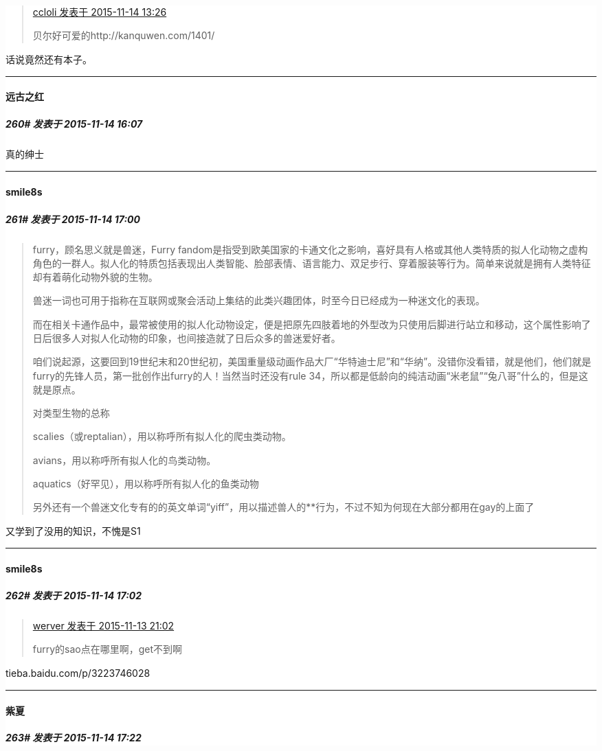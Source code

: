 
<blockquote><a href="httphttps://bbs.saraba1st.com/2b/forum.php?mod=redirect&amp;goto=findpost&amp;pid=30738760&amp;ptid=1171904" target="_blank">ccloli 发表于 2015-11-14 13:26</a>

贝尔好可爱的http://kanquwen.com/1401/</blockquote>
话说竟然还有本子。


*****

####  远古之红  
##### 260#       发表于 2015-11-14 16:07


真的绅士


*****

####  smile8s  
##### 261#       发表于 2015-11-14 17:00


<blockquote>furry，顾名思义就是兽迷，Furry fandom是指受到欧美国家的卡通文化之影响，喜好具有人格或其他人类特质的拟人化动物之虚构角色的一群人。拟人化的特质包括表现出人类智能、脸部表情、语言能力、双足步行、穿着服装等行为。简单来说就是拥有人类特征却有着萌化动物外貌的生物。

兽迷一词也可用于指称在互联网或聚会活动上集结的此类兴趣团体，时至今日已经成为一种迷文化的表现。

而在相关卡通作品中，最常被使用的拟人化动物设定，便是把原先四肢着地的外型改为只使用后脚进行站立和移动，这个属性影响了日后很多人对拟人化动物的印象，也间接造就了日后众多的兽迷爱好者。

咱们说起源，这要回到19世纪末和20世纪初，美国重量级动画作品大厂“华特迪士尼”和“华纳”。没错你没看错，就是他们，他们就是furry的先锋人员，第一批创作出furry的人！当然当时还没有rule 34，所以都是低龄向的纯洁动画“米老鼠”“兔八哥”什么的，但是这就是原点。

对类型生物的总称

scalies（或reptalian），用以称呼所有拟人化的爬虫类动物。

avians，用以称呼所有拟人化的鸟类动物。

aquatics（好罕见），用以称呼所有拟人化的鱼类动物

另外还有一个兽迷文化专有的的英文单词“yiff”，用以描述兽人的**行为，不过不知为何现在大部分都用在gay的上面了</blockquote>

又学到了没用的知识，不愧是S1


*****

####  smile8s  
##### 262#       发表于 2015-11-14 17:02


<blockquote><a href="httphttps://bbs.saraba1st.com/2b/forum.php?mod=redirect&amp;goto=findpost&amp;pid=30733617&amp;ptid=1171904" target="_blank">werver 发表于 2015-11-13 21:02</a>

furry的sao点在哪里啊，get不到啊</blockquote>
tieba.baidu.com/p/3223746028


*****

####  紫夏  
##### 263#       发表于 2015-11-14 17:22
